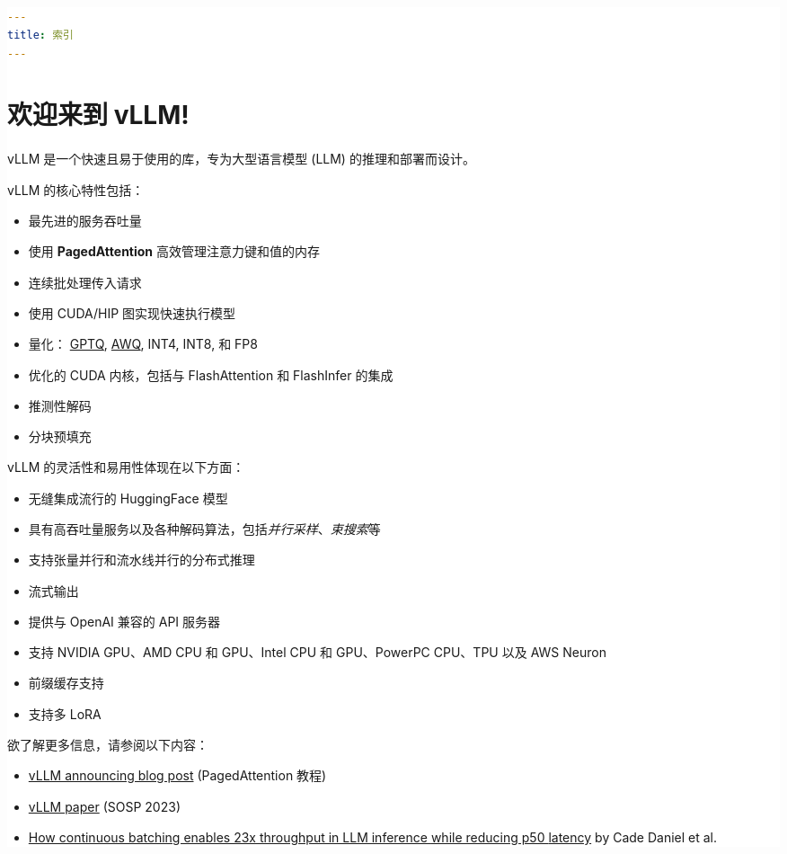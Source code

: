 ```yaml
---
title: 索引
---
```



# 欢迎来到 vLLM!


vLLM 是一个快速且易于使用的库，专为大型语言模型 (LLM) 的推理和部署而设计。


vLLM 的核心特性包括：

* 最先进的服务吞吐量

* 使用 **PagedAttention** 高效管理注意力键和值的内存

* 连续批处理传入请求

* 使用 CUDA/HIP 图实现快速执行模型

* 量化： [GPTQ](https://arxiv.org/abs/2210.17323), [AWQ](https://arxiv.org/abs/2306.00978), INT4, INT8, 和 FP8

* 优化的 CUDA 内核，包括与 FlashAttention 和 FlashInfer 的集成

* 推测性解码

* 分块预填充


vLLM 的灵活性和易用性体现在以下方面：

* 无缝集成流行的 HuggingFace 模型

* 具有高吞吐量服务以及各种解码算法，包括*并行采样*、*束搜索*等

* 支持张量并行和流水线并行的分布式推理

* 流式输出

* 提供与 OpenAI 兼容的 API 服务器

* 支持 NVIDIA GPU、AMD CPU 和 GPU、Intel CPU 和 GPU、PowerPC CPU、TPU 以及 AWS Neuron

* 前缀缓存支持

* 支持多 LoRA


欲了解更多信息，请参阅以下内容：

* [vLLM announcing blog post](https://vllm.ai) (PagedAttention 教程)

* [vLLM paper](https://arxiv.org/abs/2309.06180) (SOSP 2023)

* [How continuous batching enables 23x throughput in LLM inference
](https://www.anyscale.com/blog/continuous-batching-llm-inference) [while reducing p50
](https://www.anyscale.com/blog/continuous-batching-llm-inference)[ ](https://www.anyscale.com/blog/continuous-batching-llm-inference)[latency](https://www.anyscale.com/blog/continuous-batching-llm-inference)
 by Cade Daniel et al.
